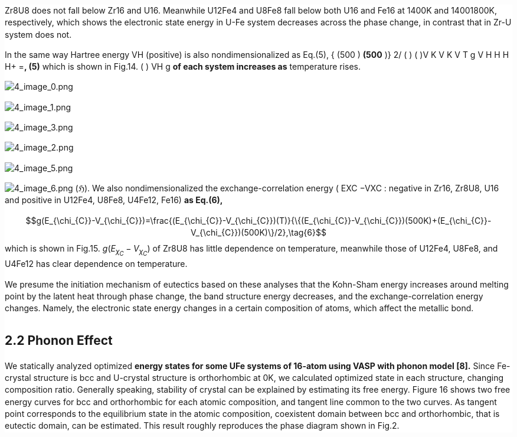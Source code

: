 Zr8U8 does not fall below Zr16 and U16. Meanwhile U12Fe4 and U8Fe8 fall below both U16 and Fe16 at 1400K and 14001800K, respectively, which shows the electronic state energy in U-Fe system decreases across the phase change, in contrast that in Zr-U system does not. 

In the same way Hartree energy VH
(positive) is also nondimensionalized as Eq.(5), 
{ (500 ) **(500** )} 2/
( )
( )V K V K
V T
g V
H H
H
H+
=**, (5)** 
which is shown in Fig.14. ( ) VH
g **of each system increases as** 
temperature rises. 

![4_image_0.png](4_image_0.png)

![4_image_1.png](4_image_1.png) 

![4_image_3.png](4_image_3.png)

![4_image_2.png](4_image_2.png)

![4_image_5.png](4_image_5.png)

![4_image_6.png](4_image_6.png) 
$\left(\mathfrak{H}\right)$. 
We also nondimensionalized the exchange-correlation energy ( EXC −VXC
: negative in Zr16, Zr8U8, U16 and positive in U12Fe4, U8Fe8, U4Fe12, Fe16) **as Eq.(6),** 

$$g(E_{\chi_{C}}-V_{\chi_{C}})=\frac{(E_{\chi_{C}}-V_{\chi_{C}})(T)}{\{(E_{\chi_{C}}-V_{\chi_{C}})(500K)+(E_{\chi_{C}}-V_{\chi_{C}})(500K)\}/2},\tag{6}$$  which is shown in Fig.15. $g(E_{\chi_{C}}-V_{\chi_{C}})$ of Zr8U8 has little 
dependence on temperature, meanwhile those of U12Fe4, U8Fe8, and U4Fe12 has clear dependence on temperature. 

We presume the initiation mechanism of eutectics based on these analyses that the Kohn-Sham energy increases around melting point by the latent heat through phase change, the band structure energy decreases, and the exchange-correlation energy changes. Namely, the electronic state energy changes in a certain composition of atoms, which affect the metallic bond. 

## 2.2 Phonon Effect

We statically analyzed optimized **energy states for some UFe systems of 16-atom using VASP with phonon model [8].** 
Since Fe-crystal structure is bcc and U-crystal structure is orthorhombic at 0K, we calculated optimized state in each structure, changing composition ratio. Generally speaking, stability of crystal can be explained by estimating its free energy. Figure 16 shows two free energy curves for bcc and orthorhombic for each atomic composition, and tangent line common to the two curves. As tangent point corresponds to the equilibrium state in the atomic composition, coexistent domain between bcc and orthorhombic, that is eutectic domain, can be estimated. This result roughly reproduces the phase diagram shown in Fig.2. 
